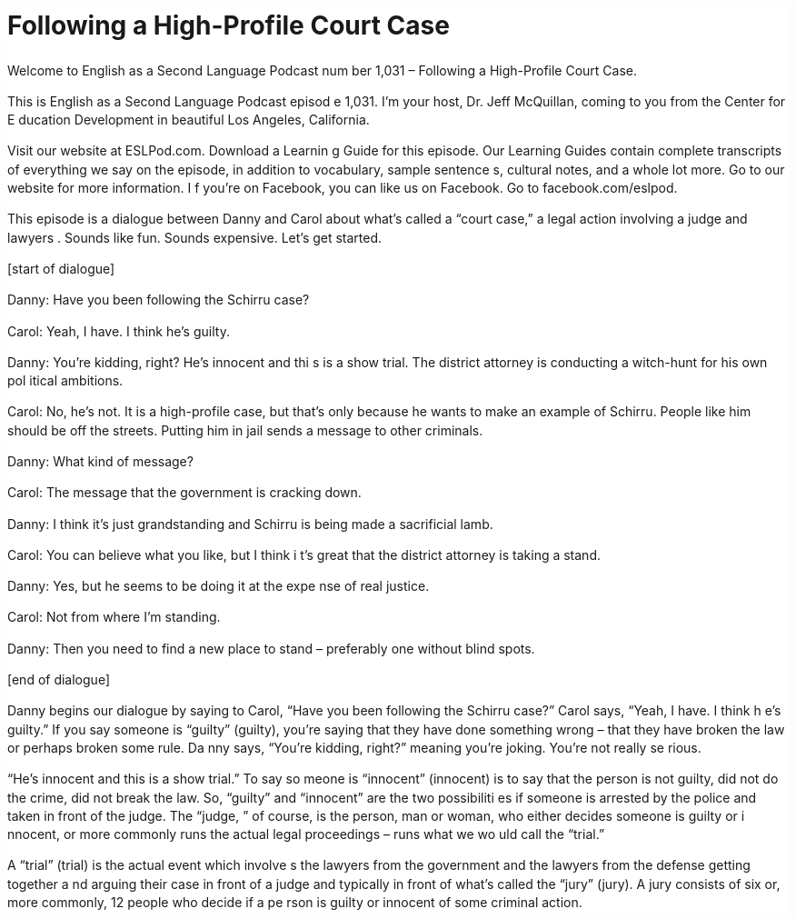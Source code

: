 # Following a High-Profile Court Case

Welcome to English as a Second Language Podcast num ber 1,031 – Following a High-Profile Court Case. 

This is English as a Second Language Podcast episod e 1,031. I’m your host, Dr. Jeff McQuillan, coming to you from the Center for E ducation Development in beautiful Los Angeles, California.  

Visit our website at ESLPod.com. Download a Learnin g Guide for this episode. Our Learning Guides contain complete transcripts of  everything we say on the episode, in addition to vocabulary, sample sentence s, cultural notes, and a whole lot more. Go to our website for more information. I f you’re on Facebook, you can like us on Facebook. Go to facebook.com/eslpod. 

This episode is a dialogue between Danny and Carol about what’s called a “court case,” a legal action involving a judge and lawyers . Sounds like fun. Sounds expensive. Let’s get started. 

[start of dialogue] 

Danny: Have you been following the Schirru case? 

Carol: Yeah, I have. I think he’s guilty. 

Danny: You’re kidding, right? He’s innocent and thi s is a show trial. The district attorney is conducting a witch-hunt for his own pol itical ambitions. 

Carol: No, he’s not. It is a high-profile case, but  that’s only because he wants to make an example of Schirru. People like him should be off the streets. Putting him in jail sends a message to other criminals.  

Danny: What kind of message? 

Carol: The message that the government is cracking down. 

Danny: I think it’s just grandstanding and Schirru is being made a sacrificial lamb.  

Carol: You can believe what you like, but I think i t’s great that the district attorney is taking a stand. 

Danny: Yes, but he seems to be doing it at the expe nse of real justice.   

 Carol: Not from where I’m standing. 

Danny: Then you need to find a new place to stand –  preferably one without blind spots.  

[end of dialogue] 

Danny begins our dialogue by saying to Carol, “Have  you been following the Schirru case?” Carol says, “Yeah, I have. I think h e’s guilty.” If you say someone is “guilty” (guilty), you’re saying that they have done something wrong – that they have broken the law or perhaps broken some rule. Da nny says, “You’re kidding, right?” meaning you’re joking. You’re not really se rious.  

“He’s innocent and this is a show trial.” To say so meone is “innocent” (innocent) is to say that the person is not guilty, did not do  the crime, did not break the law. So, “guilty” and “innocent” are the two possibiliti es if someone is arrested by the police and taken in front of the judge. The “judge, ” of course, is the person, man or woman, who either decides someone is guilty or i nnocent, or more commonly runs the actual legal proceedings – runs what we wo uld call the “trial.”  

A “trial” (trial) is the actual event which involve s the lawyers from the government and the lawyers from the defense getting together a nd arguing their case in front of a judge and typically in front of what’s called the “jury” (jury). A jury consists of six or, more commonly, 12 people who decide if a pe rson is guilty or innocent of some criminal action.  
